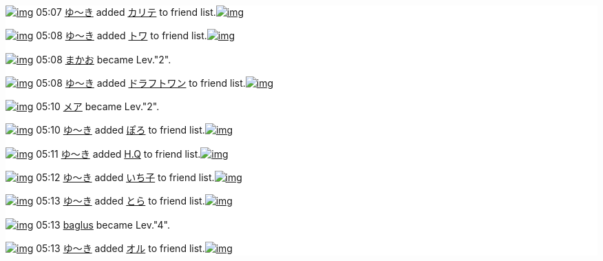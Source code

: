 [![img](http://www.deviantsart.com/18nk3dq.jpeg)](http://www.barcodekanojo.com/user/32400/%E3%82%86%E3%80%9C%E3%81%8D) 05:07 [ゆ〜き](http://www.barcodekanojo.com/user/32400/%E3%82%86%E3%80%9C%E3%81%8D) added [カリテ](http://www.barcodekanojo.com/kanojo/412/%E3%82%AB%E3%83%AA%E3%83%86) to friend list.[![img](http://www.deviantsart.com/2gn14kj.png)](http://www.barcodekanojo.com/kanojo/412/%E3%82%AB%E3%83%AA%E3%83%86)

[![img](http://www.deviantsart.com/18nk3dq.jpeg)](http://www.barcodekanojo.com/user/32400/%E3%82%86%E3%80%9C%E3%81%8D) 05:08 [ゆ〜き](http://www.barcodekanojo.com/user/32400/%E3%82%86%E3%80%9C%E3%81%8D) added [トワ](http://www.barcodekanojo.com/kanojo/29313/%E3%83%88%E3%83%AF) to friend list.[![img](http://www.deviantsart.com/t7617p.png)](http://www.barcodekanojo.com/kanojo/29313/%E3%83%88%E3%83%AF)

[![img](http://www.deviantsart.com/23q3t7f.png)](http://www.barcodekanojo.com/user/244050/%E3%81%BE%E3%81%8B%E3%81%8A) 05:08 [まかお](http://www.barcodekanojo.com/user/244050/%E3%81%BE%E3%81%8B%E3%81%8A) became Lev."2".

[![img](http://www.deviantsart.com/18nk3dq.jpeg)](http://www.barcodekanojo.com/user/32400/%E3%82%86%E3%80%9C%E3%81%8D) 05:08 [ゆ〜き](http://www.barcodekanojo.com/user/32400/%E3%82%86%E3%80%9C%E3%81%8D) added [ドラフトワン](http://www.barcodekanojo.com/kanojo/2692261/%E3%83%89%E3%83%A9%E3%83%95%E3%83%88%E3%83%AF%E3%83%B3) to friend list.[![img](http://www.deviantsart.com/2a1eu6k.png)](http://www.barcodekanojo.com/kanojo/2692261/%E3%83%89%E3%83%A9%E3%83%95%E3%83%88%E3%83%AF%E3%83%B3)

[![img](http://www.deviantsart.com/23q3t7f.png)](http://www.barcodekanojo.com/user/263924/%E3%83%A1%E3%82%A2) 05:10 [メア](http://www.barcodekanojo.com/user/263924/%E3%83%A1%E3%82%A2) became Lev."2".

[![img](http://www.deviantsart.com/18nk3dq.jpeg)](http://www.barcodekanojo.com/user/32400/%E3%82%86%E3%80%9C%E3%81%8D) 05:10 [ゆ〜き](http://www.barcodekanojo.com/user/32400/%E3%82%86%E3%80%9C%E3%81%8D) added [ぽろ](http://www.barcodekanojo.com/kanojo/214669/%E3%81%BD%E3%82%8D) to friend list.[![img](http://www.deviantsart.com/191959k.png)](http://www.barcodekanojo.com/kanojo/214669/%E3%81%BD%E3%82%8D)

[![img](http://www.deviantsart.com/18nk3dq.jpeg)](http://www.barcodekanojo.com/user/32400/%E3%82%86%E3%80%9C%E3%81%8D) 05:11 [ゆ〜き](http://www.barcodekanojo.com/user/32400/%E3%82%86%E3%80%9C%E3%81%8D) added [H.Q](http://www.barcodekanojo.com/kanojo/2160400/H.Q) to friend list.[![img](http://www.deviantsart.com/3284cho.png)](http://www.barcodekanojo.com/kanojo/2160400/H.Q)

[![img](http://www.deviantsart.com/18nk3dq.jpeg)](http://www.barcodekanojo.com/user/32400/%E3%82%86%E3%80%9C%E3%81%8D) 05:12 [ゆ〜き](http://www.barcodekanojo.com/user/32400/%E3%82%86%E3%80%9C%E3%81%8D) added [いち子](http://www.barcodekanojo.com/kanojo/1992079/%E3%81%84%E3%81%A1%E5%AD%90) to friend list.[![img](http://www.deviantsart.com/2urkhcp.png)](http://www.barcodekanojo.com/kanojo/1992079/%E3%81%84%E3%81%A1%E5%AD%90)

[![img](http://www.deviantsart.com/18nk3dq.jpeg)](http://www.barcodekanojo.com/user/32400/%E3%82%86%E3%80%9C%E3%81%8D) 05:13 [ゆ〜き](http://www.barcodekanojo.com/user/32400/%E3%82%86%E3%80%9C%E3%81%8D) added [とら](http://www.barcodekanojo.com/kanojo/2078310/%E3%81%A8%E3%82%89) to friend list.[![img](http://www.deviantsart.com/1f7itul.png)](http://www.barcodekanojo.com/kanojo/2078310/%E3%81%A8%E3%82%89)

[![img](http://www.deviantsart.com/6jhsb8.jpeg)](http://www.barcodekanojo.com/user/223288/baglus) 05:13 [baglus](http://www.barcodekanojo.com/user/223288/baglus) became Lev."4".

[![img](http://www.deviantsart.com/18nk3dq.jpeg)](http://www.barcodekanojo.com/user/32400/%E3%82%86%E3%80%9C%E3%81%8D) 05:13 [ゆ〜き](http://www.barcodekanojo.com/user/32400/%E3%82%86%E3%80%9C%E3%81%8D) added [オル](http://www.barcodekanojo.com/kanojo/1554004/%E3%82%AA%E3%83%AB) to friend list.[![img](http://www.deviantsart.com/3aq6li4.png)](http://www.barcodekanojo.com/kanojo/1554004/%E3%82%AA%E3%83%AB)
